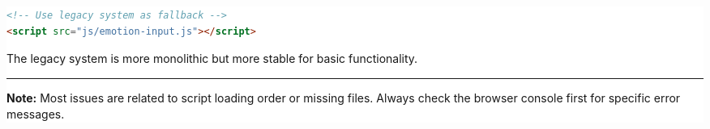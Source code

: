 ```html
<!-- Use legacy system as fallback -->
<script src="js/emotion-input.js"></script>
```

The legacy system is more monolithic but more stable for basic functionality.

---

**Note:** Most issues are related to script loading order or missing files. Always check the browser console first for specific error messages. 